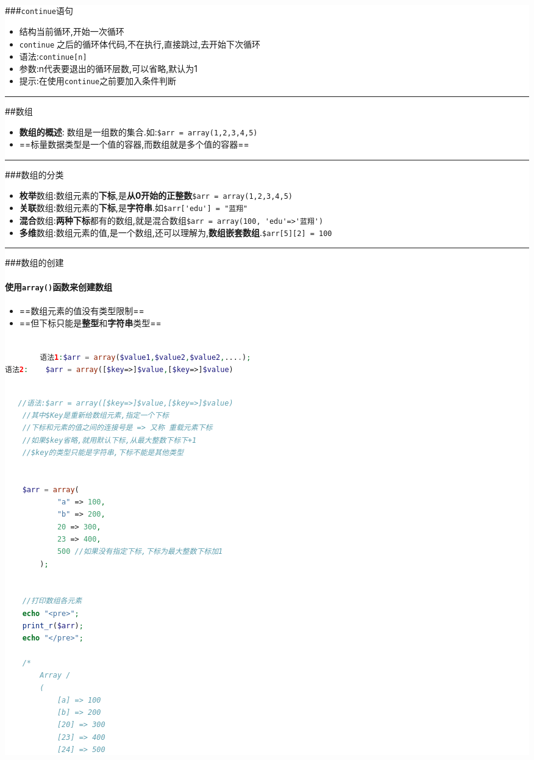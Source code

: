 ###`continue`语句
* 结构当前循环,开始一次循环
* `continue` 之后的循环体代码,不在执行,直接跳过,去开始下次循环
* 语法:`continue[n]`
* 参数:n代表要退出的循环层数,可以省略,默认为1
* 提示:在使用`continue`之前要加入条件判断

****

##数组
* **数组的概述**: 数组是一组数的集合.如:`$arr = array(1,2,3,4,5)`
* ==标量数据类型是一个值的容器,而数组就是多个值的容器==

****

###数组的分类
* **枚举**数组:数组元素的**下标**,是**从0开始的正整数**`$arr = array(1,2,3,4,5)`
* **关联**数组:数组元素的**下标**,是**字符串**.如`$arr['edu'] = "蓝翔"`
* **混合**数组:**两种下标**都有的数组,就是混合数组`$arr = array(100, 'edu'=>'蓝翔')`
* **多维**数组:数组元素的值,是一个数组,还可以理解为,**数组嵌套数组**.`$arr[5][2] = 100`

****

###数组的创建
#### 使用`array()`函数来创建数组
* ==数组元素的值没有类型限制==
* ==但下标只能是**整型**和**字符串**类型==

```PHP

        语法1:$arr = array($value1,$value2,$value2,....);
语法2:	$arr = array([$key=>]$value,[$key=>]$value)

```


```PHP

   //语法:$arr = array([$key=>]$value,[$key=>]$value)
	//其中$Key是重新给数组元素,指定一个下标
	//下标和元素的值之间的连接号是 => 又称 重载元素下标
	//如果$key省略,就用默认下标,从最大整数下标下+1
	//$key的类型只能是字符串,下标不能是其他类型
	

	$arr = array(
			"a" => 100,
			"b" => 200,
			20 => 300,
			23 => 400,
			500 //如果没有指定下标,下标为最大整数下标加1
		);


	//打印数组各元素
	echo "<pre>";
	print_r($arr);
	echo "</pre>";	

	/*
		Array /
		(
		    [a] => 100
		    [b] => 200
		    [20] => 300
		    [23] => 400
		    [24] => 500
```